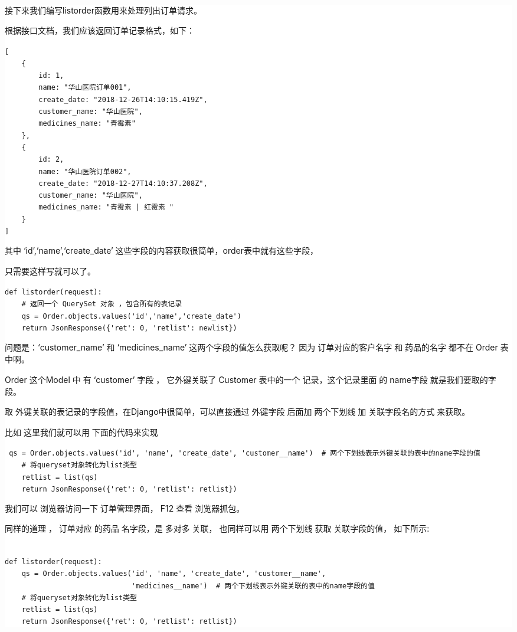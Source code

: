 接下来我们编写listorder函数用来处理列出订单请求。

根据接口文档，我们应该返回订单记录格式，如下：

```
[
    {
        id: 1, 
        name: "华山医院订单001", 
        create_date: "2018-12-26T14:10:15.419Z",
        customer_name: "华山医院",
        medicines_name: "青霉素"
    },
    {
        id: 2, 
        name: "华山医院订单002", 
        create_date: "2018-12-27T14:10:37.208Z",
        customer_name: "华山医院",
        medicines_name: "青霉素 | 红霉素 "
    }
] 
```

其中 ‘id’,‘name’,‘create_date’ 这些字段的内容获取很简单，order表中就有这些字段，

只需要这样写就可以了。

```
def listorder(request):
    # 返回一个 QuerySet 对象 ，包含所有的表记录
    qs = Order.objects.values('id','name','create_date')
    return JsonResponse({'ret': 0, 'retlist': newlist})
```

问题是：‘customer_name’ 和 ‘medicines_name’ 这两个字段的值怎么获取呢？ 因为 订单对应的客户名字 和 药品的名字 都不在 Order 表中啊。

Order 这个Model 中 有 ‘customer’ 字段 ， 它外键关联了 Customer 表中的一个 记录，这个记录里面 的 name字段 就是我们要取的字段。

取 外键关联的表记录的字段值，在Django中很简单，可以直接通过 外键字段 后面加 两个下划线 加 关联字段名的方式 来获取。

比如 这里我们就可以用 下面的代码来实现

```
 qs = Order.objects.values('id', 'name', 'create_date', 'customer__name')  # 两个下划线表示外键关联的表中的name字段的值
    # 将queryset对象转化为list类型
    retlist = list(qs)
    return JsonResponse({'ret': 0, 'retlist': retlist})
```
我们可以 浏览器访问一下 订单管理界面， F12 查看 浏览器抓包。

同样的道理 ， 订单对应 的药品 名字段，是 多对多 关联， 也同样可以用 两个下划线 获取 关联字段的值， 如下所示:

```

def listorder(request):
    qs = Order.objects.values('id', 'name', 'create_date', 'customer__name',
                              'medicines__name')  # 两个下划线表示外键关联的表中的name字段的值
    # 将queryset对象转化为list类型
    retlist = list(qs)
    return JsonResponse({'ret': 0, 'retlist': retlist})
```
